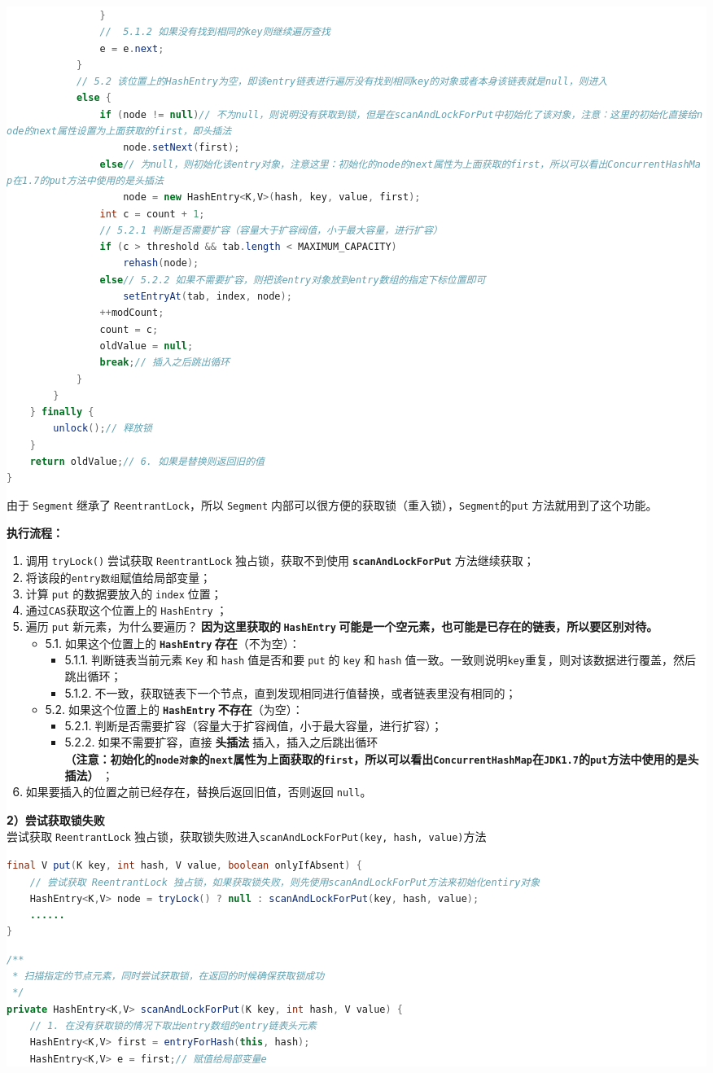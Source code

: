 ```java
                }
                //  5.1.2 如果没有找到相同的key则继续遍厉查找
                e = e.next;
            }
            // 5.2 该位置上的HashEntry为空，即该entry链表进行遍厉没有找到相同key的对象或者本身该链表就是null，则进入
            else {
                if (node != null)// 不为null，则说明没有获取到锁，但是在scanAndLockForPut中初始化了该对象，注意：这里的初始化直接给node的next属性设置为上面获取的first，即头插法
                    node.setNext(first);
                else// 为null，则初始化该entry对象，注意这里：初始化的node的next属性为上面获取的first，所以可以看出ConcurrentHashMap在1.7的put方法中使用的是头插法
                    node = new HashEntry<K,V>(hash, key, value, first);
                int c = count + 1;
                // 5.2.1 判断是否需要扩容（容量大于扩容阀值，小于最大容量，进行扩容）
                if (c > threshold && tab.length < MAXIMUM_CAPACITY)
                    rehash(node);
                else// 5.2.2 如果不需要扩容，则把该entry对象放到entry数组的指定下标位置即可
                    setEntryAt(tab, index, node);
                ++modCount;
                count = c;
                oldValue = null;
                break;// 插入之后跳出循环
            }
        }
    } finally {
        unlock();// 释放锁
    }
    return oldValue;// 6. 如果是替换则返回旧的值
}
```
由于 `Segment` 继承了 `ReentrantLock`，所以 `Segment` 内部可以很方便的获取锁（重入锁），`Segment`的`put` 方法就用到了这个功能。

**执行流程：**
1. 调用 `tryLock()` 尝试获取 `ReentrantLock` 独占锁，获取不到使用 **`scanAndLockForPut`** 方法继续获取；
2. 将该段的`entry数组`赋值给局部变量；
3. 计算 `put` 的数据要放入的 `index` 位置；
4. 通过`CAS`获取这个位置上的 `HashEntry` ；
5. 遍历 `put` 新元素，为什么要遍历？ **因为这里获取的 `HashEntry` 可能是一个空元素，也可能是已存在的链表，所以要区别对待。**
    - 5.1. 如果这个位置上的 **`HashEntry` 存在**（不为空）：
        - 5.1.1. 判断链表当前元素 `Key` 和 `hash` 值是否和要 `put` 的 `key` 和 `hash` 值一致。一致则说明`key`重复，则对该数据进行覆盖，然后跳出循环；
        - 5.1.2. 不一致，获取链表下一个节点，直到发现相同进行值替换，或者链表里没有相同的；
    - 5.2. 如果这个位置上的 **`HashEntry` 不存在**（为空）：
        - 5.2.1. 判断是否需要扩容（容量大于扩容阀值，小于最大容量，进行扩容）；
        - 5.2.2. 如果不需要扩容，直接 **头插法** 插入，插入之后跳出循环  
        **（注意：初始化的`node对象`的`next`属性为上面获取的`first`，所以可以看出`ConcurrentHashMap`在`JDK1.7`的`put`方法中使用的是头插法）** ；
6. 如果要插入的位置之前已经存在，替换后返回旧值，否则返回 `null`。

**2）尝试获取锁失败**  
尝试获取 `ReentrantLock` 独占锁，获取锁失败进入`scanAndLockForPut(key, hash, value)`方法
```java
final V put(K key, int hash, V value, boolean onlyIfAbsent) {
    // 尝试获取 ReentrantLock 独占锁，如果获取锁失败，则先使用scanAndLockForPut方法来初始化entiry对象
    HashEntry<K,V> node = tryLock() ? null : scanAndLockForPut(key, hash, value);
    ......
}
```
```java
/**
 * 扫描指定的节点元素，同时尝试获取锁，在返回的时候确保获取锁成功
 */
private HashEntry<K,V> scanAndLockForPut(K key, int hash, V value) {
    // 1. 在没有获取锁的情况下取出entry数组的entry链表头元素
    HashEntry<K,V> first = entryForHash(this, hash);
    HashEntry<K,V> e = first;// 赋值给局部变量e
```